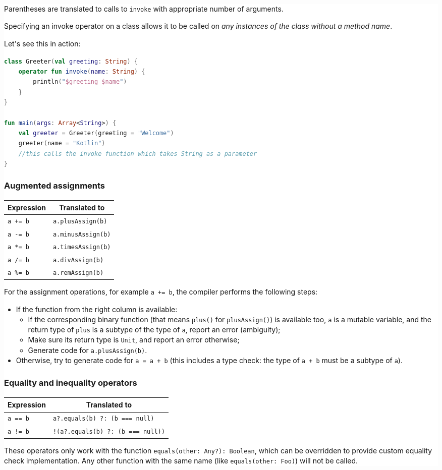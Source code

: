 Parentheses are translated to calls to `invoke` with appropriate number of arguments.

Specifying an invoke operator on a class allows it to be called on *any instances of the class without a method name*.

Let's see this in action:

```kotlin
class Greeter(val greeting: String) {
    operator fun invoke(name: String) {
        println("$greeting $name")
    }
}

fun main(args: Array<String>) {
    val greeter = Greeter(greeting = "Welcome")
    greeter(name = "Kotlin")
    //this calls the invoke function which takes String as a parameter
}
```

### Augmented assignments

| Expression | Translated to       |
|------------|---------------------|
| `a += b`   | `a.plusAssign(b)`   |
| `a -= b`   | `a.minusAssign(b)`  |
| `a *= b`   | `a.timesAssign(b)`  |
| `a /= b`   | `a.divAssign(b)`    |
| `a %= b`   | `a.remAssign(b)`    |

For the assignment operations, for example `a += b`, the compiler performs the following steps:
- If the function from the right column is available:
  - If the corresponding binary function (that means `plus()` for `plusAssign()`) is available too, `a` is a mutable variable, and the return type of `plus` is a subtype of the type of `a`, report an error (ambiguity);
  - Make sure its return type is `Unit`, and report an error otherwise;
  - Generate code for `a.plusAssign(b)`.
- Otherwise, try to generate code for `a = a + b` (this includes a type check: the type of `a + b` must be a subtype of `a`).

### Equality and inequality operators

| Expression | Translated to                      |
|------------|------------------------------------|
| `a == b`   | `a?.equals(b) ?: (b === null)`     |
| `a != b`   | `!(a?.equals(b) ?: (b === null))`  |

These operators only work with the function `equals(other: Any?): Boolean`, which can be overridden to provide custom equality check implementation. Any other function with the same name (like `equals(other: Foo)`) will not be called.

